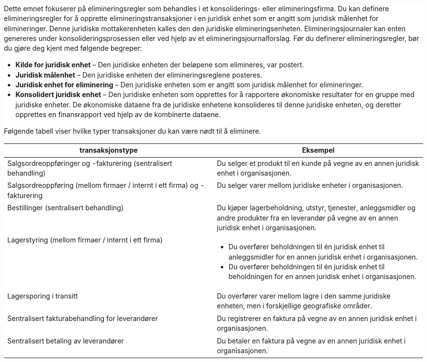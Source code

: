 Dette emnet fokuserer på elimineringsregler som behandles i et konsoliderings- eller elimineringsfirma. Du kan definere elimineringsregler for å opprette elimineringstransaksjoner i en juridisk enhet som er angitt som juridisk målenhet for elimineringer. Denne juridiske mottakerenheten kalles den den juridiske elimineringsenheten. Elimineringsjournaler kan enten genereres under konsolideringsprosessen eller ved hjelp av et elimineringsjournalforslag. Før du definerer elimineringsregler, bør du gjøre deg kjent med følgende begreper:

-   **Kilde for juridisk enhet** – Den juridiske enheten der beløpene som elimineres, var postert.
-   **Juridisk målenhet** – Den juridiske enheten der elimineringsreglene posteres.
-   **Juridisk enhet for eliminering** – Den juridiske enheten som er angitt som juridisk målenhet for elimineringer.
-   **Konsolidert juridisk enhet** – Den juridiske enheten som opprettes for å rapportere økonomiske resultater for en gruppe med juridiske enheter. De økonomiske dataene fra de juridiske enhetene konsolideres til denne juridiske enheten, og deretter opprettes en finansrapport ved hjelp av de kombinerte dataene.

Følgende tabell viser hvilke typer transaksjoner du kan være nødt til å eliminere.

<table>
<colgroup>
<col width="50%" />
<col width="50%" />
</colgroup>
<thead>
<tr class="header">
<th>transaksjonstype</th>
<th>Eksempel</th>
</tr>
</thead>
<tbody>
<tr class="odd">
<td>Salgsordreoppføringer og -fakturering (sentralisert behandling)</td>
<td>Du selger et produkt til en kunde på vegne av en annen juridisk enhet i organisasjonen.</td>
</tr>
<tr class="even">
<td>Salgsordreoppføring (mellom firmaer / internt i ett firma) og -fakturering</td>
<td>Du selger varer mellom juridiske enheter i organisasjonen.</td>
</tr>
<tr class="odd">
<td>Bestillinger (sentralisert behandling)</td>
<td>Du kjøper lagerbeholdning, utstyr, tjenester, anleggsmidler og andre produkter fra en leverandør på vegne av en annen juridisk enhet i organisasjonen.</td>
</tr>
<tr class="even">
<td>Lagerstyring (mellom firmaer / internt i ett firma)</td>
<td><ul>
<li>Du overfører beholdningen til én juridisk enhet til anleggsmidler for en annen juridisk enhet i organisasjonen.</li>
<li>Du overfører beholdningen til én juridisk enhet til beholdningen for en annen juridisk enhet i organisasjonen.</li>
</ul></td>
</tr>
<tr class="odd">
<td>Lagersporing i transitt</td>
<td>Du overfører varer mellom lagre i den samme juridiske enheten, men i forskjellige geografiske områder.</td>
</tr>
<tr class="even">
<td>Sentralisert fakturabehandling for leverandører</td>
<td>Du registrerer en faktura på vegne av en annen juridisk enhet i organisasjonen.</td>
</tr>
<tr class="odd">
<td>Sentralisert betaling av leverandører</td>
<td>Du betaler en faktura på vegne av en annen juridisk enhet i organisasjonen.</td>
</tr>